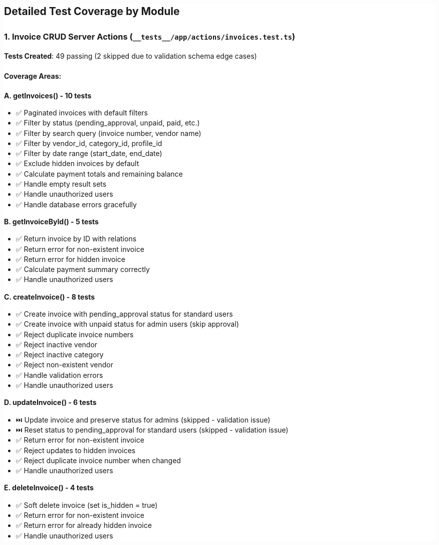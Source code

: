 
## Detailed Test Coverage by Module

### 1. Invoice CRUD Server Actions (`__tests__/app/actions/invoices.test.ts`)

**Tests Created**: 49 passing (2 skipped due to validation schema edge cases)

#### Coverage Areas:

**A. getInvoices() - 10 tests**
- ✅ Paginated invoices with default filters
- ✅ Filter by status (pending_approval, unpaid, paid, etc.)
- ✅ Filter by search query (invoice number, vendor name)
- ✅ Filter by vendor_id, category_id, profile_id
- ✅ Filter by date range (start_date, end_date)
- ✅ Exclude hidden invoices by default
- ✅ Calculate payment totals and remaining balance
- ✅ Handle empty result sets
- ✅ Handle unauthorized users
- ✅ Handle database errors gracefully

**B. getInvoiceById() - 5 tests**
- ✅ Return invoice by ID with relations
- ✅ Return error for non-existent invoice
- ✅ Return error for hidden invoice
- ✅ Calculate payment summary correctly
- ✅ Handle unauthorized users

**C. createInvoice() - 8 tests**
- ✅ Create invoice with pending_approval status for standard users
- ✅ Create invoice with unpaid status for admin users (skip approval)
- ✅ Reject duplicate invoice numbers
- ✅ Reject inactive vendor
- ✅ Reject inactive category
- ✅ Reject non-existent vendor
- ✅ Handle validation errors
- ✅ Handle unauthorized users

**D. updateInvoice() - 6 tests**
- ⏭️ Update invoice and preserve status for admins (skipped - validation issue)
- ⏭️ Reset status to pending_approval for standard users (skipped - validation issue)
- ✅ Return error for non-existent invoice
- ✅ Reject updates to hidden invoices
- ✅ Reject duplicate invoice number when changed
- ✅ Handle unauthorized users

**E. deleteInvoice() - 4 tests**
- ✅ Soft delete invoice (set is_hidden = true)
- ✅ Return error for non-existent invoice
- ✅ Return error for already hidden invoice
- ✅ Handle unauthorized users
